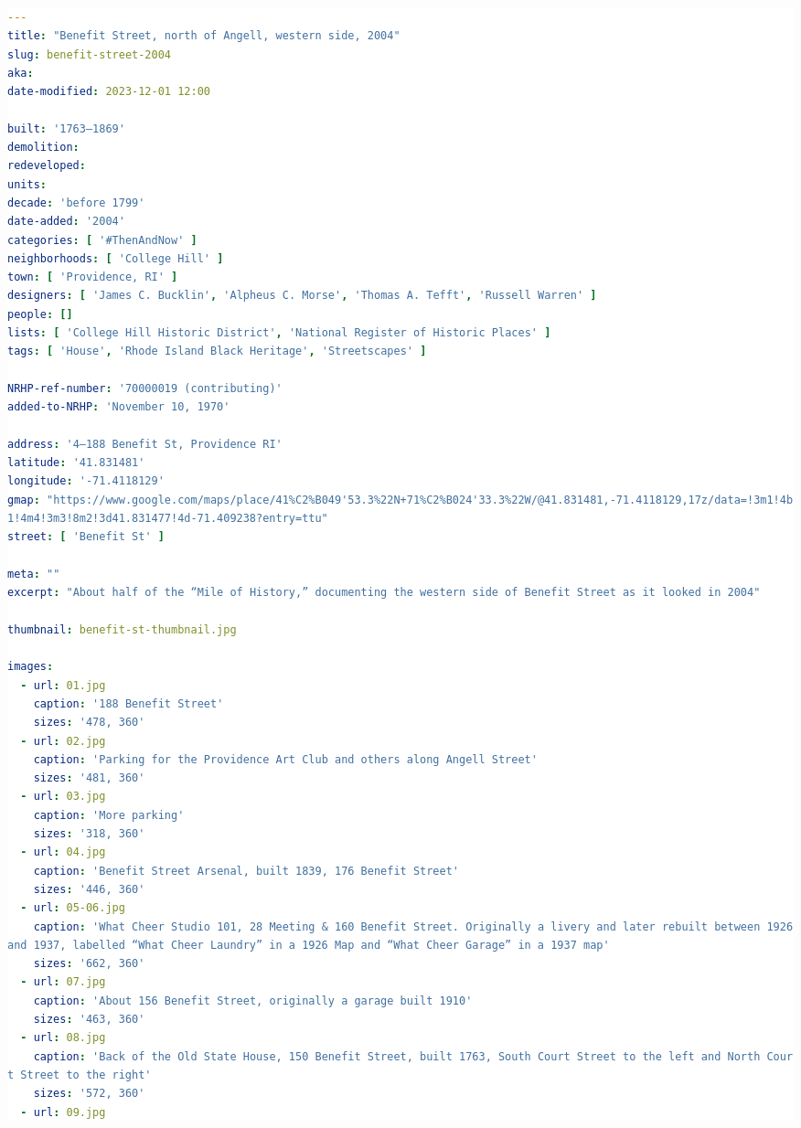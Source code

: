 ```yaml
---
title: "Benefit Street, north of Angell, western side, 2004"
slug: benefit-street-2004
aka:
date-modified: 2023-12-01 12:00

built: '1763–1869'
demolition:
redeveloped:
units:
decade: 'before 1799'
date-added: '2004'
categories: [ '#ThenAndNow' ]
neighborhoods: [ 'College Hill' ]
town: [ 'Providence, RI' ]
designers: [ 'James C. Bucklin', 'Alpheus C. Morse', 'Thomas A. Tefft', 'Russell Warren' ]
people: []
lists: [ 'College Hill Historic District', 'National Register of Historic Places' ]
tags: [ 'House', 'Rhode Island Black Heritage', 'Streetscapes' ]

NRHP-ref-number: '70000019 (contributing)'
added-to-NRHP: 'November 10, 1970'

address: '4–188 Benefit St, Providence RI'
latitude: '41.831481'
longitude: '-71.4118129'
gmap: "https://www.google.com/maps/place/41%C2%B049'53.3%22N+71%C2%B024'33.3%22W/@41.831481,-71.4118129,17z/data=!3m1!4b1!4m4!3m3!8m2!3d41.831477!4d-71.409238?entry=ttu"
street: [ 'Benefit St' ]

meta: ""
excerpt: "About half of the “Mile of History,” documenting the western side of Benefit Street as it looked in 2004"

thumbnail: benefit-st-thumbnail.jpg

images:
  - url: 01.jpg
    caption: '188 Benefit Street'
    sizes: '478, 360'
  - url: 02.jpg
    caption: 'Parking for the Providence Art Club and others along Angell Street'
    sizes: '481, 360'
  - url: 03.jpg
    caption: 'More parking'
    sizes: '318, 360'
  - url: 04.jpg
    caption: 'Benefit Street Arsenal, built 1839, 176 Benefit Street'
    sizes: '446, 360'
  - url: 05-06.jpg
    caption: 'What Cheer Studio 101, 28 Meeting & 160 Benefit Street. Originally a livery and later rebuilt between 1926 and 1937, labelled “What Cheer Laundry” in a 1926 Map and “What Cheer Garage” in a 1937 map'
    sizes: '662, 360'
  - url: 07.jpg
    caption: 'About 156 Benefit Street, originally a garage built 1910'
    sizes: '463, 360'
  - url: 08.jpg
    caption: 'Back of the Old State House, 150 Benefit Street, built 1763, South Court Street to the left and North Court Street to the right'
    sizes: '572, 360'
  - url: 09.jpg
```